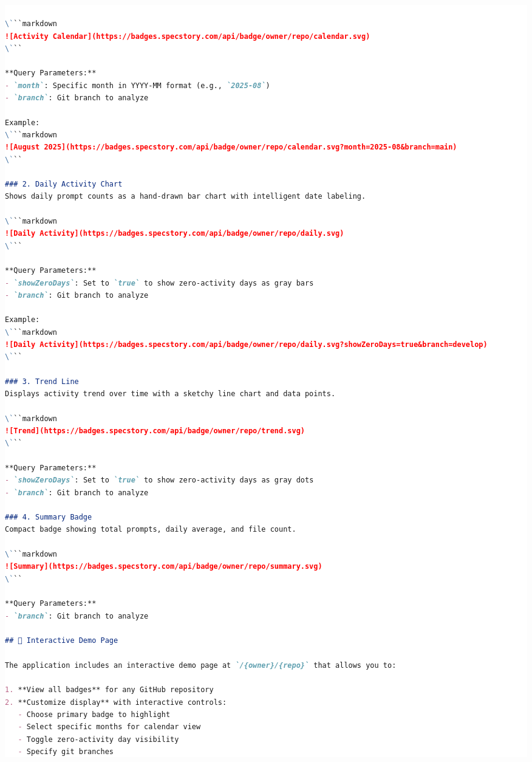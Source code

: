 ```md

\```markdown
![Activity Calendar](https://badges.specstory.com/api/badge/owner/repo/calendar.svg)
\```

**Query Parameters:**
- `month`: Specific month in YYYY-MM format (e.g., `2025-08`)
- `branch`: Git branch to analyze

Example:
\```markdown
![August 2025](https://badges.specstory.com/api/badge/owner/repo/calendar.svg?month=2025-08&branch=main)
\```

### 2. Daily Activity Chart
Shows daily prompt counts as a hand-drawn bar chart with intelligent date labeling.

\```markdown
![Daily Activity](https://badges.specstory.com/api/badge/owner/repo/daily.svg)
\```

**Query Parameters:**
- `showZeroDays`: Set to `true` to show zero-activity days as gray bars
- `branch`: Git branch to analyze

Example:
\```markdown
![Daily Activity](https://badges.specstory.com/api/badge/owner/repo/daily.svg?showZeroDays=true&branch=develop)
\```

### 3. Trend Line
Displays activity trend over time with a sketchy line chart and data points.

\```markdown
![Trend](https://badges.specstory.com/api/badge/owner/repo/trend.svg)
\```

**Query Parameters:**
- `showZeroDays`: Set to `true` to show zero-activity days as gray dots
- `branch`: Git branch to analyze

### 4. Summary Badge
Compact badge showing total prompts, daily average, and file count.

\```markdown
![Summary](https://badges.specstory.com/api/badge/owner/repo/summary.svg)
\```

**Query Parameters:**
- `branch`: Git branch to analyze

## 🎨 Interactive Demo Page

The application includes an interactive demo page at `/{owner}/{repo}` that allows you to:

1. **View all badges** for any GitHub repository
2. **Customize display** with interactive controls:
   - Choose primary badge to highlight
   - Select specific months for calendar view
   - Toggle zero-activity day visibility
   - Specify git branches
```